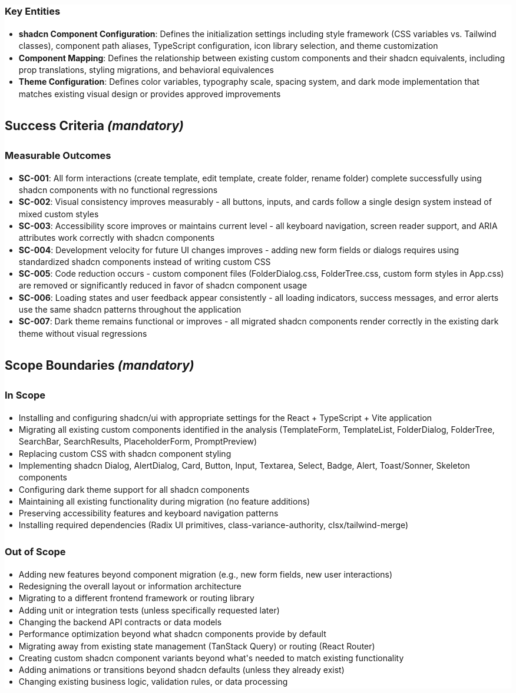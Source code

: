 ### Key Entities

- **shadcn Component Configuration**: Defines the initialization settings including style framework (CSS variables vs. Tailwind classes), component path aliases, TypeScript configuration, icon library selection, and theme customization
- **Component Mapping**: Defines the relationship between existing custom components and their shadcn equivalents, including prop translations, styling migrations, and behavioral equivalences
- **Theme Configuration**: Defines color variables, typography scale, spacing system, and dark mode implementation that matches existing visual design or provides approved improvements

## Success Criteria *(mandatory)*

### Measurable Outcomes

- **SC-001**: All form interactions (create template, edit template, create folder, rename folder) complete successfully using shadcn components with no functional regressions
- **SC-002**: Visual consistency improves measurably - all buttons, inputs, and cards follow a single design system instead of mixed custom styles
- **SC-003**: Accessibility score improves or maintains current level - all keyboard navigation, screen reader support, and ARIA attributes work correctly with shadcn components
- **SC-004**: Development velocity for future UI changes improves - adding new form fields or dialogs requires using standardized shadcn components instead of writing custom CSS
- **SC-005**: Code reduction occurs - custom component files (FolderDialog.css, FolderTree.css, custom form styles in App.css) are removed or significantly reduced in favor of shadcn component usage
- **SC-006**: Loading states and user feedback appear consistently - all loading indicators, success messages, and error alerts use the same shadcn patterns throughout the application
- **SC-007**: Dark theme remains functional or improves - all migrated shadcn components render correctly in the existing dark theme without visual regressions

## Scope Boundaries *(mandatory)*

### In Scope

- Installing and configuring shadcn/ui with appropriate settings for the React + TypeScript + Vite application
- Migrating all existing custom components identified in the analysis (TemplateForm, TemplateList, FolderDialog, FolderTree, SearchBar, SearchResults, PlaceholderForm, PromptPreview)
- Replacing custom CSS with shadcn component styling
- Implementing shadcn Dialog, AlertDialog, Card, Button, Input, Textarea, Select, Badge, Alert, Toast/Sonner, Skeleton components
- Configuring dark theme support for all shadcn components
- Maintaining all existing functionality during migration (no feature additions)
- Preserving accessibility features and keyboard navigation patterns
- Installing required dependencies (Radix UI primitives, class-variance-authority, clsx/tailwind-merge)

### Out of Scope

- Adding new features beyond component migration (e.g., new form fields, new user interactions)
- Redesigning the overall layout or information architecture
- Migrating to a different frontend framework or routing library
- Adding unit or integration tests (unless specifically requested later)
- Changing the backend API contracts or data models
- Performance optimization beyond what shadcn components provide by default
- Migrating away from existing state management (TanStack Query) or routing (React Router)
- Creating custom shadcn component variants beyond what's needed to match existing functionality
- Adding animations or transitions beyond shadcn defaults (unless they already exist)
- Changing existing business logic, validation rules, or data processing
